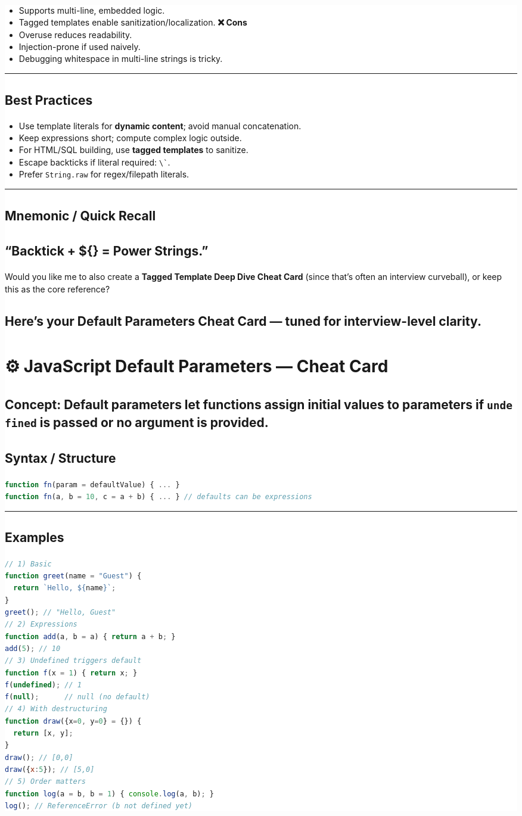 * Supports multi-line, embedded logic.
* Tagged templates enable sanitization/localization.
**❌ Cons**
* Overuse reduces readability.
* Injection-prone if used naively.
* Debugging whitespace in multi-line strings is tricky.
---
## Best Practices
* Use template literals for **dynamic content**; avoid manual concatenation.
* Keep expressions short; compute complex logic outside.
* For HTML/SQL building, use **tagged templates** to sanitize.
* Escape backticks if literal required: `` \` ``.
* Prefer `String.raw` for regex/filepath literals.
---
## Mnemonic / Quick Recall
**“Backtick + ${} = Power Strings.”**
---
Would you like me to also create a **Tagged Template Deep Dive Cheat Card** (since that’s often an interview curveball), or keep this as the core reference?

Here’s your **Default Parameters Cheat Card** — tuned for interview-level clarity.
---
# ⚙️ JavaScript Default Parameters — Cheat Card
**Concept:**
Default parameters let functions assign initial values to parameters if `undefined` is passed or no argument is provided.
---
## Syntax / Structure
```js
function fn(param = defaultValue) { ... }
function fn(a, b = 10, c = a + b) { ... } // defaults can be expressions
```
---
## Examples
```js
// 1) Basic
function greet(name = "Guest") {
  return `Hello, ${name}`;
}
greet(); // "Hello, Guest"
// 2) Expressions
function add(a, b = a) { return a + b; }
add(5); // 10
// 3) Undefined triggers default
function f(x = 1) { return x; }
f(undefined); // 1
f(null);      // null (no default)
// 4) With destructuring
function draw({x=0, y=0} = {}) {
  return [x, y];
}
draw(); // [0,0]
draw({x:5}); // [5,0]
// 5) Order matters
function log(a = b, b = 1) { console.log(a, b); }
log(); // ReferenceError (b not defined yet)
```